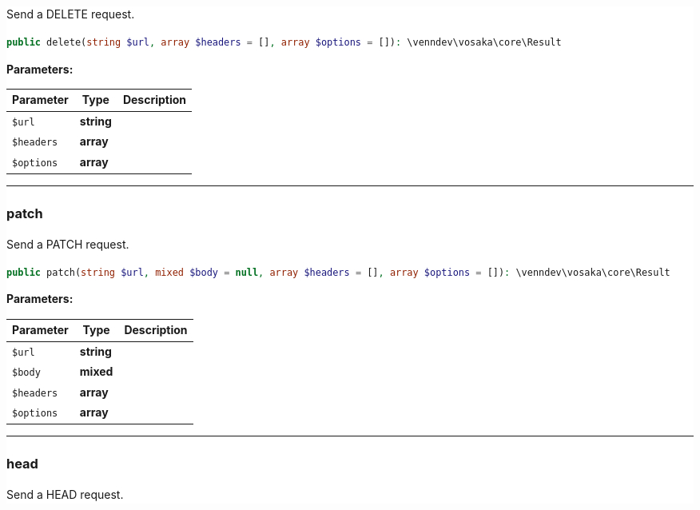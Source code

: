 Send a DELETE request.

```php
public delete(string $url, array $headers = [], array $options = []): \venndev\vosaka\core\Result
```








**Parameters:**

| Parameter | Type | Description |
|-----------|------|-------------|
| `$url` | **string** |  |
| `$headers` | **array** |  |
| `$options` | **array** |  |





***

### patch

Send a PATCH request.

```php
public patch(string $url, mixed $body = null, array $headers = [], array $options = []): \venndev\vosaka\core\Result
```








**Parameters:**

| Parameter | Type | Description |
|-----------|------|-------------|
| `$url` | **string** |  |
| `$body` | **mixed** |  |
| `$headers` | **array** |  |
| `$options` | **array** |  |





***

### head

Send a HEAD request.
